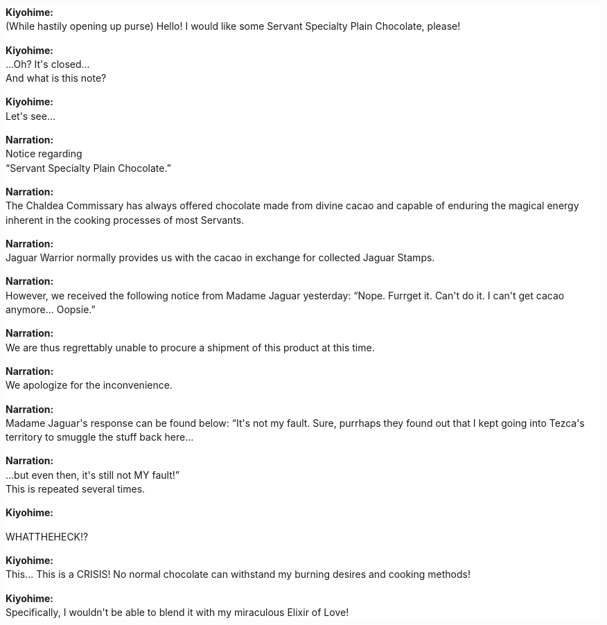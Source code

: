    
**Kiyohime:**   
(While hastily opening up purse) Hello! I would like some Servant Specialty Plain Chocolate, please!  
  
   
**Kiyohime:**   
...Oh? It's closed...  
And what is this note?  
  
   
**Kiyohime:**   
Let's see...  
  
   
**Narration:**   
Notice regarding  
“Servant Specialty Plain Chocolate.”  
  
   
**Narration:**   
The Chaldea Commissary has always offered chocolate made from divine cacao and capable of enduring the magical energy inherent in the cooking processes of most Servants.  
  
   
**Narration:**   
Jaguar Warrior normally provides us with the cacao in exchange for collected Jaguar Stamps.  
  
   
**Narration:**   
However, we received the following notice from Madame Jaguar yesterday: “Nope. Furrget it. Can't do it. I can't get cacao anymore... Oopsie.”  
  
   
**Narration:**   
We are thus regrettably unable to procure a shipment of this product at this time.  
  
   
**Narration:**   
We apologize for the inconvenience.  
  
   
**Narration:**   
Madame Jaguar's response can be found below: “It's not my fault. Sure, purrhaps they found out that I kept going into Tezca's territory to smuggle the stuff back here...  
  
   
**Narration:**   
...but even then, it's still not MY fault!”  
This is repeated several times.  
  
   
**Kiyohime:**   
   
WHATTHEHECK!?  
  
   
**Kiyohime:**   
This... This is a CRISIS! No normal chocolate can withstand my burning desires and cooking methods!  
  
   
**Kiyohime:**   
Specifically, I wouldn't be able to blend it with my miraculous Elixir of Love!  
  